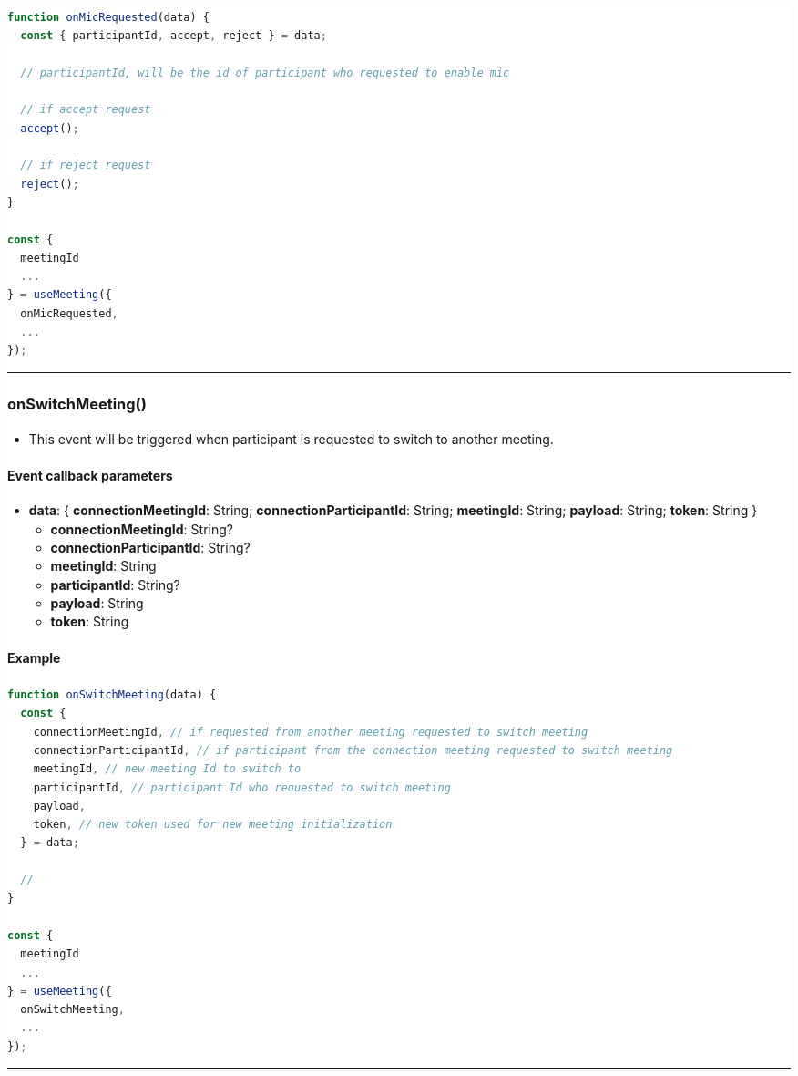 ```javascript
function onMicRequested(data) {
  const { participantId, accept, reject } = data;

  // participantId, will be the id of participant who requested to enable mic

  // if accept request
  accept();

  // if reject request
  reject();
}

const {
  meetingId
  ...
} = useMeeting({
  onMicRequested,
  ...
});
```

---

### onSwitchMeeting()

- This event will be triggered when participant is requested to switch to another meeting.

#### Event callback parameters

- **data**: { **connectionMeetingId**: String; **connectionParticipantId**: String; **meetingId**: String; **payload**: String; **token**: String }
  - **connectionMeetingId**: String?
  - **connectionParticipantId**: String?
  - **meetingId**: String
  - **participantId**: String?
  - **payload**: String
  - **token**: String

#### Example

```javascript
function onSwitchMeeting(data) {
  const {
    connectionMeetingId, // if requested from another meeting requested to switch meeting
    connectionParticipantId, // if participant from the connection meeting requested to switch meeting
    meetingId, // new meeting Id to switch to
    participantId, // participant Id who requested to switch meeting
    payload,
    token, // new token used for new meeting initialization
  } = data;

  //
}

const {
  meetingId
  ...
} = useMeeting({
  onSwitchMeeting,
  ...
});
```

---